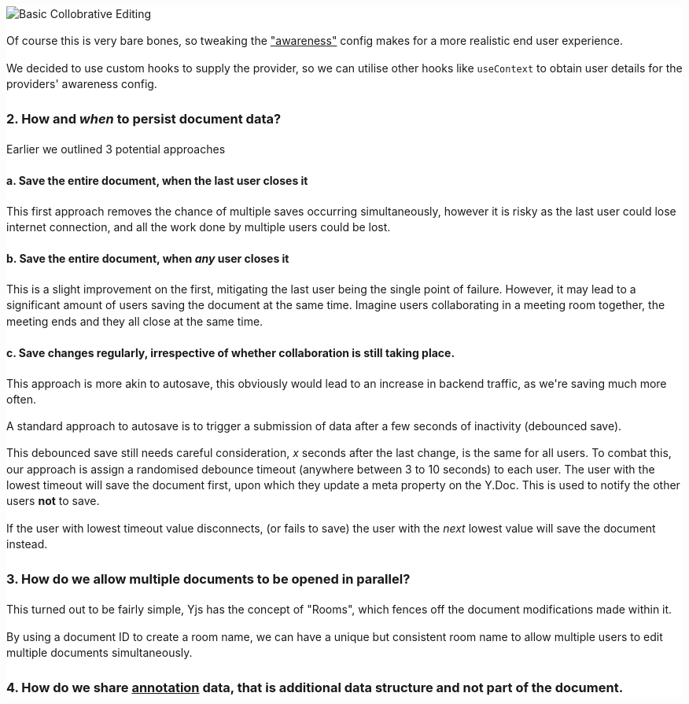 
![Basic Collobrative Editing](https://user-images.githubusercontent.com/2003804/121685983-80e1b180-cab8-11eb-84ef-f959f54088be.png)

Of course this is very bare bones, so tweaking the ["awareness"](https://docs.yjs.dev/api/about-awareness) config makes for a more realistic end user experience.

We decided to use custom hooks to supply the provider, so we can utilise other hooks like `useContext` to obtain user details for the providers' awareness config.

### 2. How and _when_ to persist document data?

Earlier we outlined 3 potential approaches

#### a. Save the entire document, when the last user closes it

This first approach removes the chance of multiple saves occurring simultaneously, however it is risky as the last user could lose internet connection, and all the work done by multiple users could be lost.

#### b. Save the entire document, when _any_ user closes it

This is a slight improvement on the first, mitigating the last user being the single point of failure. However, it may lead to a significant amount of users saving the document at the same time. Imagine users collaborating in a meeting room together, the meeting ends and they all close at the same time.

#### c. Save changes regularly, irrespective of whether collaboration is still taking place.

This approach is more akin to autosave, this obviously would lead to an increase in backend traffic, as we're saving much more often.

A standard approach to autosave is to trigger a submission of data after a few seconds of inactivity (debounced save).

This debounced save still needs careful consideration, _x_ seconds after the last change, is the same for all users. To combat this, our approach is assign a randomised debounce timeout (anywhere between 3 to 10 seconds) to each user. The user with the lowest timeout will save the document first, upon which they update a meta property on the Y.Doc. This is used to notify the other users **not** to save.

If the user with lowest timeout value disconnects, (or fails to save) the user with the _next_ lowest value will save the document instead.

### 3. How do we allow multiple documents to be opened in parallel?

This turned out to be fairly simple, Yjs has the concept of "Rooms", which fences off the document modifications made within it.

By using a document ID to create a room name, we can have a unique but consistent room name to allow multiple users to edit multiple documents simultaneously.

### 4. How do we share [annotation](https://github.com/remirror/remirror/tree/beta/packages/remirror__extension-annotation) data, that is additional data structure and not part of the document.
